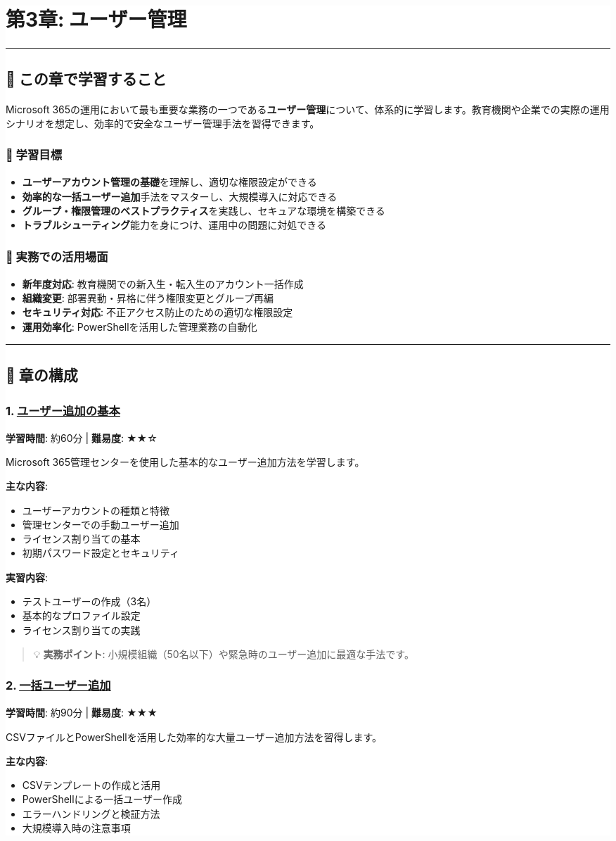 # 第3章: ユーザー管理

---

## 📖 この章で学習すること

Microsoft 365の運用において最も重要な業務の一つである**ユーザー管理**について、体系的に学習します。教育機関や企業での実際の運用シナリオを想定し、効率的で安全なユーザー管理手法を習得できます。

### 🎯 学習目標

- **ユーザーアカウント管理の基礎**を理解し、適切な権限設定ができる
- **効率的な一括ユーザー追加**手法をマスターし、大規模導入に対応できる
- **グループ・権限管理のベストプラクティス**を実践し、セキュアな環境を構築できる
- **トラブルシューティング**能力を身につけ、運用中の問題に対処できる

### 💼 実務での活用場面

- **新年度対応**: 教育機関での新入生・転入生のアカウント一括作成
- **組織変更**: 部署異動・昇格に伴う権限変更とグループ再編
- **セキュリティ対応**: 不正アクセス防止のための適切な権限設定
- **運用効率化**: PowerShellを活用した管理業務の自動化

---

## 📑 章の構成

### 1. [ユーザー追加の基本](01-add-users.md)
**学習時間**: 約60分 | **難易度**: ★★☆

Microsoft 365管理センターを使用した基本的なユーザー追加方法を学習します。

**主な内容**:
- ユーザーアカウントの種類と特徴
- 管理センターでの手動ユーザー追加
- ライセンス割り当ての基本
- 初期パスワード設定とセキュリティ

**実習内容**:
- テストユーザーの作成（3名）
- 基本的なプロファイル設定
- ライセンス割り当ての実践

> 💡 **実務ポイント**: 小規模組織（50名以下）や緊急時のユーザー追加に最適な手法です。

### 2. [一括ユーザー追加](02-bulk-users.md)
**学習時間**: 約90分 | **難易度**: ★★★

CSVファイルとPowerShellを活用した効率的な大量ユーザー追加方法を習得します。

**主な内容**:
- CSVテンプレートの作成と活用
- PowerShellによる一括ユーザー作成
- エラーハンドリングと検証方法
- 大規模導入時の注意事項
